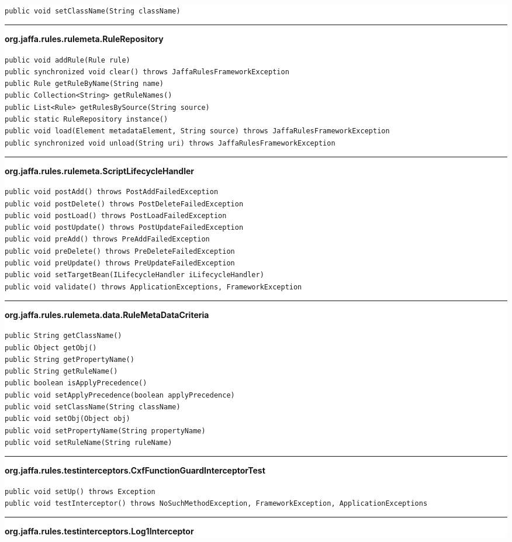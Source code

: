 ```
public void setClassName(String className)
```
***
**org.jaffa.rules.rulemeta.RuleRepository**

```
public void addRule(Rule rule)
public synchronized void clear() throws JaffaRulesFrameworkException
public Rule getRuleByName(String name)
public Collection<String> getRuleNames()
public List<Rule> getRulesBySource(String source)
public static RuleRepository instance()
public void load(Element metadataElement, String source) throws JaffaRulesFrameworkException
public synchronized void unload(String uri) throws JaffaRulesFrameworkException
```
***
**org.jaffa.rules.rulemeta.ScriptLifecycleHandler**

```
public void postAdd() throws PostAddFailedException
public void postDelete() throws PostDeleteFailedException
public void postLoad() throws PostLoadFailedException
public void postUpdate() throws PostUpdateFailedException
public void preAdd() throws PreAddFailedException
public void preDelete() throws PreDeleteFailedException
public void preUpdate() throws PreUpdateFailedException
public void setTargetBean(ILifecycleHandler iLifecycleHandler)
public void validate() throws ApplicationExceptions, FrameworkException
```
***
**org.jaffa.rules.rulemeta.data.RuleMetaDataCriteria**

```
public String getClassName()
public Object getObj()
public String getPropertyName()
public String getRuleName()
public boolean isApplyPrecedence()
public void setApplyPrecedence(boolean applyPrecedence)
public void setClassName(String className)
public void setObj(Object obj)
public void setPropertyName(String propertyName)
public void setRuleName(String ruleName)
```
***
**org.jaffa.rules.testinterceptors.CxfFunctionGuardInterceptorTest**

```
public void setUp() throws Exception
public void testInterceptor() throws NoSuchMethodException, FrameworkException, ApplicationExceptions
```
***
**org.jaffa.rules.testinterceptors.Log1Interceptor**

